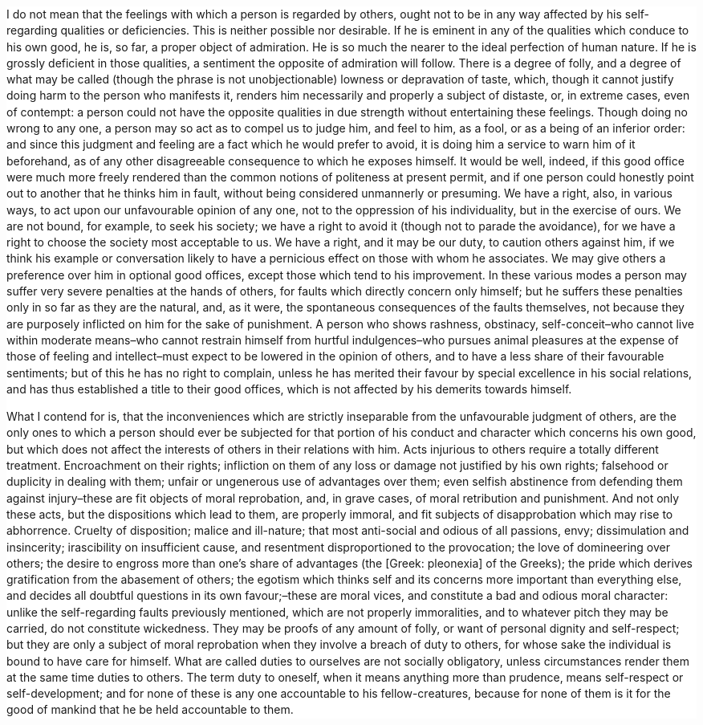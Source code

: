 I do not mean that the feelings with which a person is regarded by others, ought not to be in any way affected by his self-regarding qualities or deficiencies. This is neither possible nor desirable. If he is eminent in any of the qualities which conduce to his own good, he is, so far, a proper object of admiration. He is so much the nearer to the ideal perfection of human nature. If he is grossly deficient in those qualities, a sentiment the opposite of admiration will follow. There is a degree of folly, and a degree of what may be called (though the phrase is not unobjectionable) lowness or depravation of taste, which, though it cannot justify doing harm to the person who manifests it, renders him necessarily and properly a subject of distaste, or, in extreme cases, even of contempt: a person could not have the opposite qualities in due strength without entertaining these feelings. Though doing no wrong to any one, a person may so act as to compel us to judge him, and feel to him, as a fool, or as a being of an inferior order: and since this judgment and feeling are a fact which he would prefer to avoid, it is doing him a service to warn him of it beforehand, as of any other disagreeable consequence to which he exposes himself. It would be well, indeed, if this good office were much more freely rendered than the common notions of politeness at present permit, and if one person could honestly point out to another that he thinks him in fault, without being considered unmannerly or presuming. We have a right, also, in various ways, to act upon our unfavourable opinion of any one, not to the oppression of his individuality, but in the exercise of ours. We are not bound, for example, to seek his society; we have a right to avoid it (though not to parade the avoidance), for we have a right to choose the society most acceptable to us. We have a right, and it may be our duty, to caution others against him, if we think his example or conversation likely to have a pernicious effect on those with whom he associates. We may give others a preference over him in optional good offices, except those which tend to his improvement. In these various modes a person may suffer very severe penalties at the hands of others, for faults which directly concern only himself; but he suffers these penalties only in so far as they are the natural, and, as it were, the spontaneous consequences of the faults themselves, not because they are purposely inflicted on him for the sake of punishment. A person who shows rashness, obstinacy, self-conceit–who cannot live within moderate means–who cannot restrain himself from hurtful indulgences–who pursues animal pleasures at the expense of those of feeling and intellect–must expect to be lowered in the opinion of others, and to have a less share of their favourable sentiments; but of this he has no right to complain, unless he has merited their favour by special excellence in his social relations, and has thus established a title to their good offices, which is not affected by his demerits towards himself.

What I contend for is, that the inconveniences which are strictly inseparable from the unfavourable judgment of others, are the only ones to which a person should ever be subjected for that portion of his conduct and character which concerns his own good, but which does not affect the interests of others in their relations with him. Acts injurious to others require a totally different treatment. Encroachment on their rights; infliction on them of any loss or damage not justified by his own rights; falsehood or duplicity in dealing with them; unfair or ungenerous use of advantages over them; even selfish abstinence from defending them against injury–these are fit objects of moral reprobation, and, in grave cases, of moral retribution and punishment. And not only these acts, but the dispositions which lead to them, are properly immoral, and fit subjects of disapprobation which may rise to abhorrence. Cruelty of disposition; malice and ill-nature; that most anti-social and odious of all passions, envy; dissimulation and insincerity; irascibility on insufficient cause, and resentment disproportioned to the provocation; the love of domineering over others; the desire to engross more than one’s share of advantages (the [Greek: pleonexia] of the Greeks); the pride which derives gratification from the abasement of others; the egotism which thinks self and its concerns more important than everything else, and decides all doubtful questions in its own favour;–these are moral vices, and constitute a bad and odious moral character: unlike the self-regarding faults previously mentioned, which are not properly immoralities, and to whatever pitch they may be carried, do not constitute wickedness. They may be proofs of any amount of folly, or want of personal dignity and self-respect; but they are only a subject of moral reprobation when they involve a breach of duty to others, for whose sake the individual is bound to have care for himself. What are called duties to ourselves are not socially obligatory, unless circumstances render them at the same time duties to others. The term duty to oneself, when it means anything more than prudence, means self-respect or self-development; and for none of these is any one accountable to his fellow-creatures, because for none of them is it for the good of mankind that he be held accountable to them.
